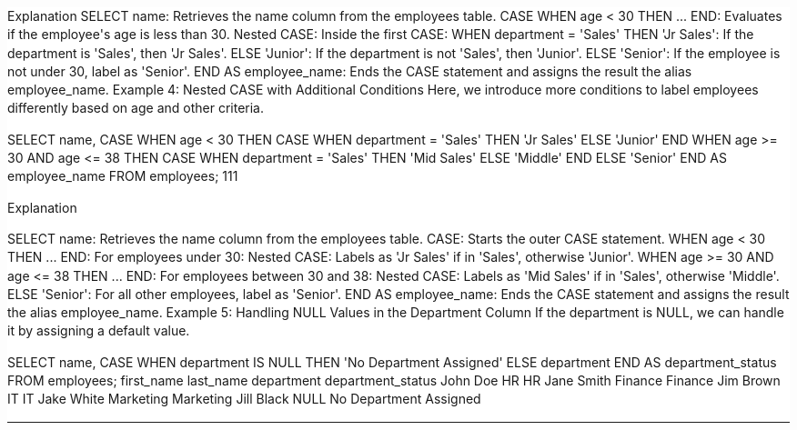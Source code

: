 Explanation
SELECT name: Retrieves the name column from the employees table.
CASE WHEN age < 30 THEN ... END: Evaluates if the employee's age is less than 30.
Nested CASE: Inside the first CASE:
WHEN department = 'Sales' THEN 'Jr Sales': If the department is 'Sales', then 'Jr Sales'.
ELSE 'Junior': If the department is not 'Sales', then 'Junior'.
ELSE 'Senior': If the employee is not under 30, label as 'Senior'.
END AS employee_name: Ends the CASE statement and assigns the result the alias employee_name.
Example 4: Nested CASE with Additional Conditions
Here, we introduce more conditions to label employees differently based on age and other criteria.

SELECT
name,
CASE
WHEN age < 30 THEN
CASE
WHEN department = 'Sales' THEN 'Jr Sales'
ELSE 'Junior'
END
WHEN age >= 30 AND age <= 38 THEN
CASE
WHEN department = 'Sales' THEN 'Mid Sales'
ELSE 'Middle'
END
ELSE 'Senior'
END AS employee_name
FROM employees;
111

Explanation

SELECT name: Retrieves the name column from the employees table.
CASE: Starts the outer CASE statement.
WHEN age < 30 THEN ... END: For employees under 30:
Nested CASE: Labels as 'Jr Sales' if in 'Sales', otherwise 'Junior'.
WHEN age >= 30 AND age <= 38 THEN ... END: For employees between 30 and 38:
Nested CASE: Labels as 'Mid Sales' if in 'Sales', otherwise 'Middle'.
ELSE 'Senior': For all other employees, label as 'Senior'.
END AS employee_name: Ends the CASE statement and assigns the result the alias employee_name.
Example 5: Handling NULL Values in the Department Column
If the department is NULL, we can handle it by assigning a default value.

SELECT
name,
CASE
WHEN department IS NULL THEN 'No Department Assigned'
ELSE department
END AS department_status
FROM employees;
first_name last_name department department_status
John Doe HR HR
Jane Smith Finance Finance
Jim Brown IT IT
Jake White Marketing Marketing
Jill Black NULL No Department Assigned

---